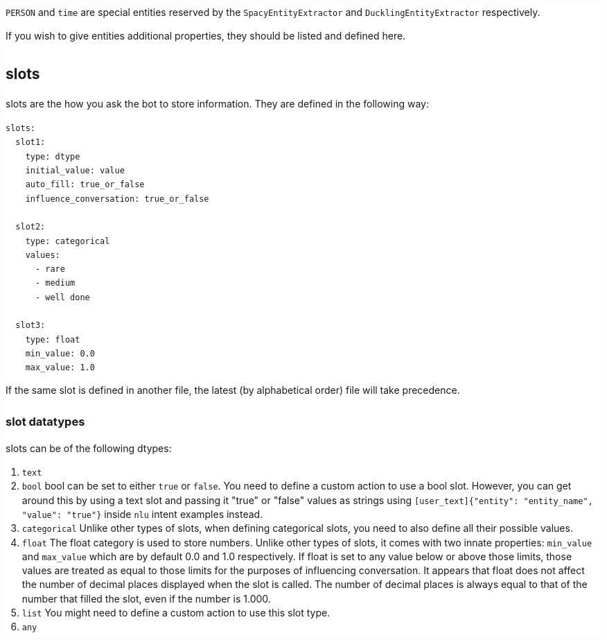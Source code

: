 `PERSON` and `time` are special entities reserved by the `SpacyEntityExtractor` and `DucklingEntityExtractor` respectively.

If you wish to give entities additional properties, they should be listed and defined here.

## slots

slots are the how you ask the bot to store information. They are defined in the following way:

```
slots:
  slot1:
    type: dtype
    initial_value: value
    auto_fill: true_or_false
    influence_conversation: true_or_false

  slot2:
    type: categorical
    values:
      - rare
      - medium
      - well done

  slot3:
    type: float
    min_value: 0.0
    max_value: 1.0
```

If the same slot is defined in another file, the latest (by alphabetical order) file will take precedence.

### slot datatypes

slots can be of the following dtypes:
1. `text`
2. `bool`
bool can be set to either `true` or `false`. You need to define a custom action to use a bool slot. However, you can get around this by using a text slot and passing it "true" or "false" values as strings using `[user_text]{"entity": "entity_name", "value": "true"}` inside `nlu` intent examples instead.
3. `categorical`
Unlike other types of slots, when defining categorical slots, you need to also define all their possible values.
4. `float`
The float category is used to store numbers. Unlike other types of slots, it comes with two innate properties: `min_value` and `max_value` which are by default 0.0 and 1.0 respectively. If float is set to any value below or above those limits, those values are treated as equal to those limits for the purposes of influencing conversation. It appears that float does not affect the number of decimal places displayed when the slot is called. The number of decimal places is always equal to that of the number that filled the slot, even if the number is 1.000.
5. `list`
You might need to define a custom action to use this slot type.
6. `any`
